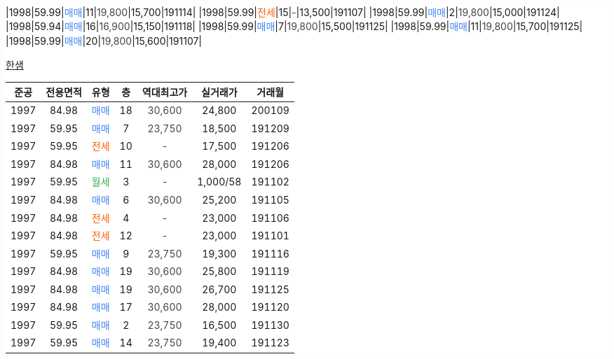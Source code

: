 |1998|59.99|<span style="color:#4285f3">매매</span>|11|<span style="color:#444444">19,800</span>|15,700|191114|
|1998|59.99|<span style="color:#ff5a00">전세</span>|15|<span style="color:#444444">-</span>|13,500|191107|
|1998|59.99|<span style="color:#4285f3">매매</span>|2|<span style="color:#444444">19,800</span>|15,000|191124|
|1998|59.94|<span style="color:#4285f3">매매</span>|16|<span style="color:#444444">16,900</span>|15,150|191118|
|1998|59.99|<span style="color:#4285f3">매매</span>|7|<span style="color:#444444">19,800</span>|15,500|191125|
|1998|59.99|<span style="color:#4285f3">매매</span>|11|<span style="color:#444444">19,800</span>|15,700|191125|
|1998|59.99|<span style="color:#4285f3">매매</span>|20|<span style="color:#444444">19,800</span>|15,600|191107|


<script async src="//pagead2.googlesyndication.com/pagead/js/adsbygoogle.js"></script>

<ins class="adsbygoogle"
     style="display:block"
     data-ad-client="ca-pub-2446590836940007"
     data-ad-slot="1659523306"
     data-ad-format="auto"
     data-full-width-responsive="true"></ins>
<script>
(adsbygoogle = window.adsbygoogle || []).push({});
</script>


[한샘](https://search.naver.com/search.naver?query=%EB%8C%80%EA%B5%AC%EA%B4%91%EC%97%AD%EC%8B%9C+%EB%8B%AC%EC%84%9C%EA%B5%AC+%EC%9D%B4%EA%B3%A1%EB%8F%99+%ED%95%9C%EC%83%98)

|준공|전용면적|유형|층|역대최고가|실거래가|거래월|
|:---:|:---:|:---:|:---:|:---:|:---:|:---:|
|1997|84.98|<span style="color:#4285f3">매매</span>|18|<span style="color:#444444">30,600</span>|24,800|200109|
|1997|59.95|<span style="color:#4285f3">매매</span>|7|<span style="color:#444444">23,750</span>|18,500|191209|
|1997|59.95|<span style="color:#ff5a00">전세</span>|10|<span style="color:#444444">-</span>|17,500|191206|
|1997|84.98|<span style="color:#4285f3">매매</span>|11|<span style="color:#444444">30,600</span>|28,000|191206|
|1997|59.95|<span style="color:#34a853">월세</span>|3|<span style="color:#444444">-</span>|1,000/58|191102|
|1997|84.98|<span style="color:#4285f3">매매</span>|6|<span style="color:#444444">30,600</span>|25,200|191105|
|1997|84.98|<span style="color:#ff5a00">전세</span>|4|<span style="color:#444444">-</span>|23,000|191106|
|1997|84.98|<span style="color:#ff5a00">전세</span>|12|<span style="color:#444444">-</span>|23,000|191101|
|1997|59.95|<span style="color:#4285f3">매매</span>|9|<span style="color:#444444">23,750</span>|19,300|191116|
|1997|84.98|<span style="color:#4285f3">매매</span>|19|<span style="color:#444444">30,600</span>|25,800|191119|
|1997|84.98|<span style="color:#4285f3">매매</span>|19|<span style="color:#444444">30,600</span>|26,700|191125|
|1997|84.98|<span style="color:#4285f3">매매</span>|17|<span style="color:#444444">30,600</span>|28,000|191120|
|1997|59.95|<span style="color:#4285f3">매매</span>|2|<span style="color:#444444">23,750</span>|16,500|191130|
|1997|59.95|<span style="color:#4285f3">매매</span>|14|<span style="color:#444444">23,750</span>|19,400|191123|
